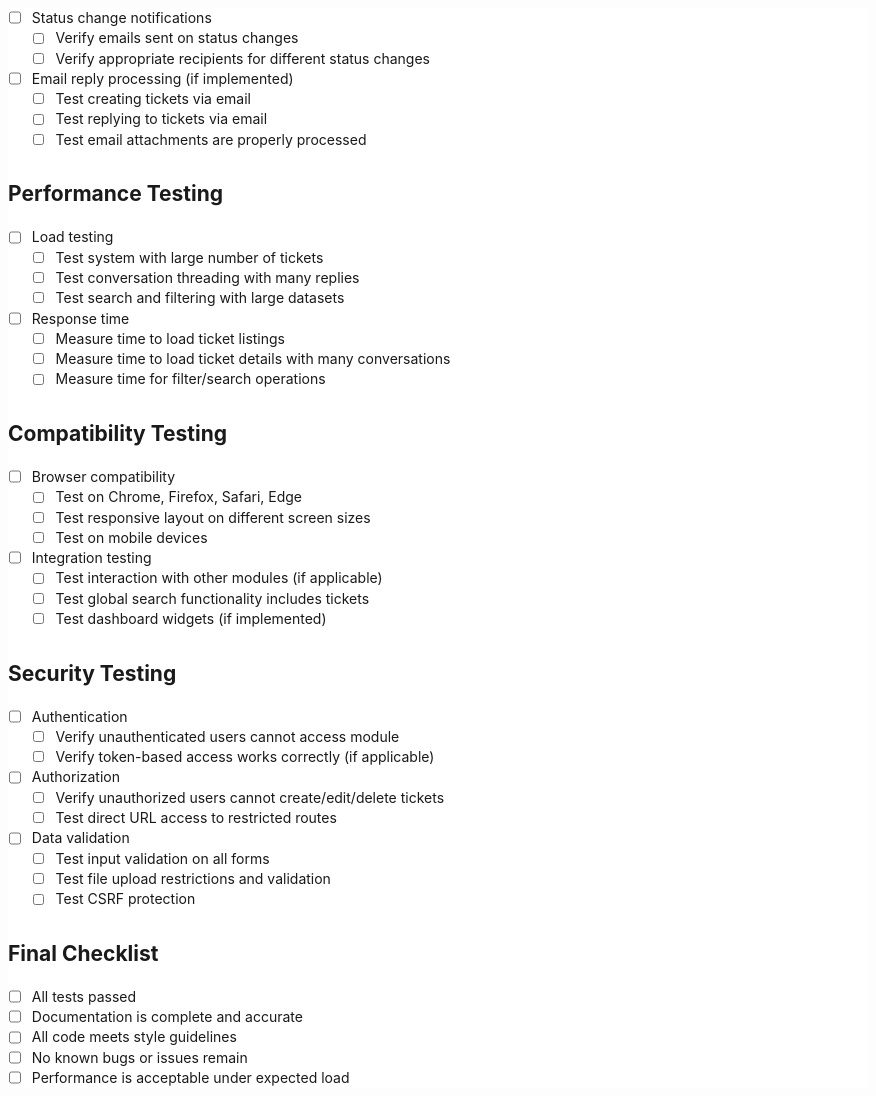- [ ] Status change notifications
  - [ ] Verify emails sent on status changes
  - [ ] Verify appropriate recipients for different status changes

- [ ] Email reply processing (if implemented)
  - [ ] Test creating tickets via email
  - [ ] Test replying to tickets via email
  - [ ] Test email attachments are properly processed

## Performance Testing

- [ ] Load testing
  - [ ] Test system with large number of tickets
  - [ ] Test conversation threading with many replies
  - [ ] Test search and filtering with large datasets

- [ ] Response time
  - [ ] Measure time to load ticket listings
  - [ ] Measure time to load ticket details with many conversations
  - [ ] Measure time for filter/search operations

## Compatibility Testing

- [ ] Browser compatibility
  - [ ] Test on Chrome, Firefox, Safari, Edge
  - [ ] Test responsive layout on different screen sizes
  - [ ] Test on mobile devices

- [ ] Integration testing
  - [ ] Test interaction with other modules (if applicable)
  - [ ] Test global search functionality includes tickets
  - [ ] Test dashboard widgets (if implemented)

## Security Testing

- [ ] Authentication
  - [ ] Verify unauthenticated users cannot access module
  - [ ] Verify token-based access works correctly (if applicable)

- [ ] Authorization
  - [ ] Verify unauthorized users cannot create/edit/delete tickets
  - [ ] Test direct URL access to restricted routes

- [ ] Data validation
  - [ ] Test input validation on all forms
  - [ ] Test file upload restrictions and validation
  - [ ] Test CSRF protection

## Final Checklist

- [ ] All tests passed
- [ ] Documentation is complete and accurate
- [ ] All code meets style guidelines
- [ ] No known bugs or issues remain
- [ ] Performance is acceptable under expected load 